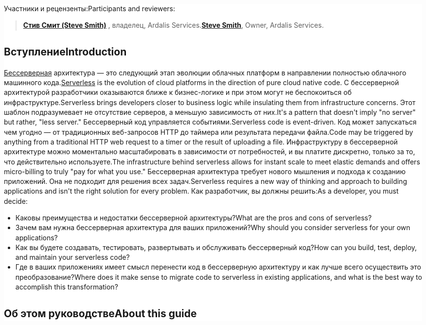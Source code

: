 <span data-ttu-id="0c256-129">Участники и рецензенты:</span><span class="sxs-lookup"><span data-stu-id="0c256-129">Participants and reviewers:</span></span>

> <span data-ttu-id="0c256-130">**[Стив Смит (Steve Smith)](https://twitter.com/ardalis)** , владелец, Ardalis Services.</span><span class="sxs-lookup"><span data-stu-id="0c256-130">**[Steve Smith](https://twitter.com/ardalis)**, Owner, Ardalis Services.</span></span>

## <a name="introduction"></a><span data-ttu-id="0c256-131">Вступление</span><span class="sxs-lookup"><span data-stu-id="0c256-131">Introduction</span></span>

<span data-ttu-id="0c256-132">[Бессерверная](https://azure.microsoft.com/solutions/serverless/) архитектура — это следующий этап эволюции облачных платформ в направлении полностью облачного машинного кода.</span><span class="sxs-lookup"><span data-stu-id="0c256-132">[Serverless](https://azure.microsoft.com/solutions/serverless/) is the evolution of cloud platforms in the direction of pure cloud native code.</span></span> <span data-ttu-id="0c256-133">С бессерверной архитектурой разработчики оказываются ближе к бизнес-логике и при этом могут не беспокоиться об инфраструктуре.</span><span class="sxs-lookup"><span data-stu-id="0c256-133">Serverless brings developers closer to business logic while insulating them from infrastructure concerns.</span></span> <span data-ttu-id="0c256-134">Этот шаблон подразумевает не отсутствие серверов, а меньшую зависимость от них.</span><span class="sxs-lookup"><span data-stu-id="0c256-134">It's a pattern that doesn't imply "no server" but rather, "less server."</span></span> <span data-ttu-id="0c256-135">Бессерверный код управляется событиями.</span><span class="sxs-lookup"><span data-stu-id="0c256-135">Serverless code is event-driven.</span></span> <span data-ttu-id="0c256-136">Код может запускаться чем угодно — от традиционных веб-запросов HTTP до таймера или результата передачи файла.</span><span class="sxs-lookup"><span data-stu-id="0c256-136">Code may be triggered by anything from a traditional HTTP web request to a timer or the result of uploading a file.</span></span> <span data-ttu-id="0c256-137">Инфраструктуру в бессерверной архитектуре можно моментально масштабировать в зависимости от потребностей, и вы платите дискретно, только за то, что действительно используете.</span><span class="sxs-lookup"><span data-stu-id="0c256-137">The infrastructure behind serverless allows for instant scale to meet elastic demands and offers micro-billing to truly "pay for what you use."</span></span> <span data-ttu-id="0c256-138">Бессерверная архитектура требует нового мышления и подхода к созданию приложений. Она не подходит для решения всех задач.</span><span class="sxs-lookup"><span data-stu-id="0c256-138">Serverless requires a new way of thinking and approach to building applications and isn't the right solution for every problem.</span></span> <span data-ttu-id="0c256-139">Как разработчик, вы должны решить:</span><span class="sxs-lookup"><span data-stu-id="0c256-139">As a developer, you must decide:</span></span>

- <span data-ttu-id="0c256-140">Каковы преимущества и недостатки бессерверной архитектуры?</span><span class="sxs-lookup"><span data-stu-id="0c256-140">What are the pros and cons of serverless?</span></span>
- <span data-ttu-id="0c256-141">Зачем вам нужна бессерверная архитектура для ваших приложений?</span><span class="sxs-lookup"><span data-stu-id="0c256-141">Why should you consider serverless for your own applications?</span></span>
- <span data-ttu-id="0c256-142">Как вы будете создавать, тестировать, развертывать и обслуживать бессерверный код?</span><span class="sxs-lookup"><span data-stu-id="0c256-142">How can you build, test, deploy, and maintain your serverless code?</span></span>
- <span data-ttu-id="0c256-143">Где в ваших приложениях имеет смысл перенести код в бессерверную архитектуру и как лучше всего осуществить это преобразование?</span><span class="sxs-lookup"><span data-stu-id="0c256-143">Where does it make sense to migrate code to serverless in existing applications, and what is the best way to accomplish this transformation?</span></span>

## <a name="about-this-guide"></a><span data-ttu-id="0c256-144">Об этом руководстве</span><span class="sxs-lookup"><span data-stu-id="0c256-144">About this guide</span></span>

